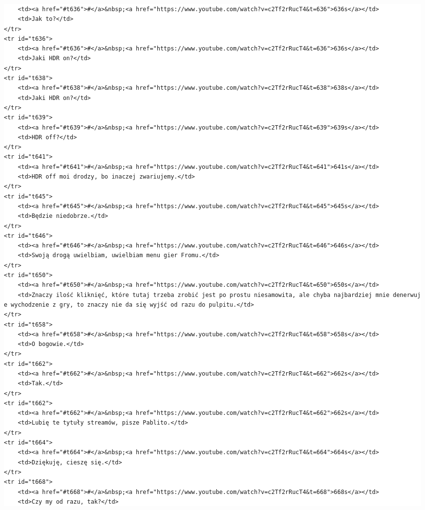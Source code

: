         <td><a href="#t636">#</a>&nbsp;<a href="https://www.youtube.com/watch?v=c2Tf2rRucT4&t=636">636s</a></td>
        <td>Jak to?</td>
    </tr>
    <tr id="t636">
        <td><a href="#t636">#</a>&nbsp;<a href="https://www.youtube.com/watch?v=c2Tf2rRucT4&t=636">636s</a></td>
        <td>Jaki HDR on?</td>
    </tr>
    <tr id="t638">
        <td><a href="#t638">#</a>&nbsp;<a href="https://www.youtube.com/watch?v=c2Tf2rRucT4&t=638">638s</a></td>
        <td>Jaki HDR on?</td>
    </tr>
    <tr id="t639">
        <td><a href="#t639">#</a>&nbsp;<a href="https://www.youtube.com/watch?v=c2Tf2rRucT4&t=639">639s</a></td>
        <td>HDR off?</td>
    </tr>
    <tr id="t641">
        <td><a href="#t641">#</a>&nbsp;<a href="https://www.youtube.com/watch?v=c2Tf2rRucT4&t=641">641s</a></td>
        <td>HDR off moi drodzy, bo inaczej zwariujemy.</td>
    </tr>
    <tr id="t645">
        <td><a href="#t645">#</a>&nbsp;<a href="https://www.youtube.com/watch?v=c2Tf2rRucT4&t=645">645s</a></td>
        <td>Będzie niedobrze.</td>
    </tr>
    <tr id="t646">
        <td><a href="#t646">#</a>&nbsp;<a href="https://www.youtube.com/watch?v=c2Tf2rRucT4&t=646">646s</a></td>
        <td>Swoją drogą uwielbiam, uwielbiam menu gier Fromu.</td>
    </tr>
    <tr id="t650">
        <td><a href="#t650">#</a>&nbsp;<a href="https://www.youtube.com/watch?v=c2Tf2rRucT4&t=650">650s</a></td>
        <td>Znaczy ilość kliknięć, które tutaj trzeba zrobić jest po prostu niesamowita, ale chyba najbardziej mnie denerwuje wychodzenie z gry, to znaczy nie da się wyjść od razu do pulpitu.</td>
    </tr>
    <tr id="t658">
        <td><a href="#t658">#</a>&nbsp;<a href="https://www.youtube.com/watch?v=c2Tf2rRucT4&t=658">658s</a></td>
        <td>O bogowie.</td>
    </tr>
    <tr id="t662">
        <td><a href="#t662">#</a>&nbsp;<a href="https://www.youtube.com/watch?v=c2Tf2rRucT4&t=662">662s</a></td>
        <td>Tak.</td>
    </tr>
    <tr id="t662">
        <td><a href="#t662">#</a>&nbsp;<a href="https://www.youtube.com/watch?v=c2Tf2rRucT4&t=662">662s</a></td>
        <td>Lubię te tytuły streamów, pisze Pablito.</td>
    </tr>
    <tr id="t664">
        <td><a href="#t664">#</a>&nbsp;<a href="https://www.youtube.com/watch?v=c2Tf2rRucT4&t=664">664s</a></td>
        <td>Dziękuję, cieszę się.</td>
    </tr>
    <tr id="t668">
        <td><a href="#t668">#</a>&nbsp;<a href="https://www.youtube.com/watch?v=c2Tf2rRucT4&t=668">668s</a></td>
        <td>Czy my od razu, tak?</td>